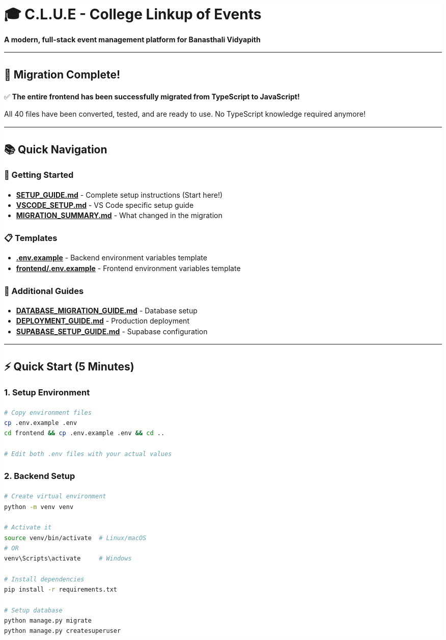 # 🎓 C.L.U.E - College Linkup of Events

**A modern, full-stack event management platform for Banasthali Vidyapith**

---

## 🎉 Migration Complete!

✅ **The entire frontend has been successfully migrated from TypeScript to JavaScript!**

All 40 files have been converted, tested, and are ready to use. No TypeScript knowledge required anymore!

---

## 📚 Quick Navigation

### 🚀 Getting Started
- **[SETUP_GUIDE.md](./SETUP_GUIDE.md)** - Complete setup instructions (Start here!)
- **[VSCODE_SETUP.md](./VSCODE_SETUP.md)** - VS Code specific setup guide
- **[MIGRATION_SUMMARY.md](./MIGRATION_SUMMARY.md)** - What changed in the migration

### 📋 Templates
- **[.env.example](./.env.example)** - Backend environment variables template
- **[frontend/.env.example](./frontend/.env.example)** - Frontend environment variables template

### 📖 Additional Guides
- **[DATABASE_MIGRATION_GUIDE.md](./DATABASE_MIGRATION_GUIDE.md)** - Database setup
- **[DEPLOYMENT_GUIDE.md](./DEPLOYMENT_GUIDE.md)** - Production deployment
- **[SUPABASE_SETUP_GUIDE.md](./SUPABASE_SETUP_GUIDE.md)** - Supabase configuration

---

## ⚡ Quick Start (5 Minutes)

### 1. Setup Environment

```bash
# Copy environment files
cp .env.example .env
cd frontend && cp .env.example .env && cd ..

# Edit both .env files with your actual values
```

### 2. Backend Setup

```bash
# Create virtual environment
python -m venv venv

# Activate it
source venv/bin/activate  # Linux/macOS
# OR
venv\Scripts\activate     # Windows

# Install dependencies
pip install -r requirements.txt

# Setup database
python manage.py migrate
python manage.py createsuperuser
```